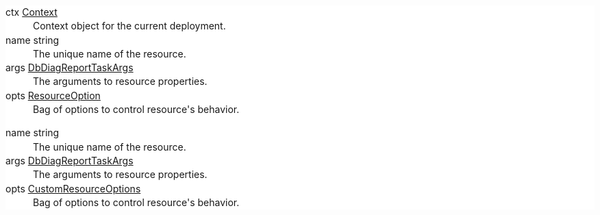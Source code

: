 <div>
<pulumi-choosable type="language" values="go">

<dl class="resources-properties"><dt
        class="property-optional" title="Optional">
        <span>ctx</span>
        <span class="property-indicator"></span>
        <span class="property-type"><a href="https://pkg.go.dev/github.com/pulumi/pulumi/sdk/v3/go/pulumi?tab=doc#Context">Context</a></span>
    </dt>
    <dd>Context object for the current deployment.</dd><dt
        class="property-required" title="Required">
        <span>name</span>
        <span class="property-indicator"></span>
        <span class="property-type">string</span>
    </dt>
    <dd>The unique name of the resource.</dd><dt
        class="property-required" title="Required">
        <span>args</span>
        <span class="property-indicator"></span>
        <span class="property-type"><a href="#inputs">DbDiagReportTaskArgs</a></span>
    </dt>
    <dd>The arguments to resource properties.</dd><dt
        class="property-optional" title="Optional">
        <span>opts</span>
        <span class="property-indicator"></span>
        <span class="property-type"><a href="https://pkg.go.dev/github.com/pulumi/pulumi/sdk/v3/go/pulumi?tab=doc#ResourceOption">ResourceOption</a></span>
    </dt>
    <dd>Bag of options to control resource&#39;s behavior.</dd></dl>

</pulumi-choosable>
</div>

<div>
<pulumi-choosable type="language" values="csharp">

<dl class="resources-properties"><dt
        class="property-required" title="Required">
        <span>name</span>
        <span class="property-indicator"></span>
        <span class="property-type">string</span>
    </dt>
    <dd>The unique name of the resource.</dd><dt
        class="property-required" title="Required">
        <span>args</span>
        <span class="property-indicator"></span>
        <span class="property-type"><a href="#inputs">DbDiagReportTaskArgs</a></span>
    </dt>
    <dd>The arguments to resource properties.</dd><dt
        class="property-optional" title="Optional">
        <span>opts</span>
        <span class="property-indicator"></span>
        <span class="property-type"><a href="/docs/reference/pkg/dotnet/Pulumi/Pulumi.CustomResourceOptions.html">CustomResourceOptions</a></span>
    </dt>
    <dd>Bag of options to control resource&#39;s behavior.</dd></dl>
